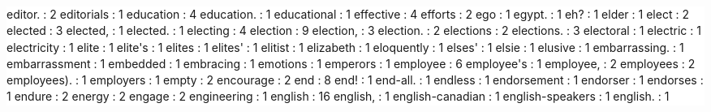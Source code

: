 editor. : 2
editorials : 1
education : 4
education. : 1
educational : 1
effective : 4
efforts : 2
ego : 1
egypt. : 1
eh? : 1
elder : 1
elect : 2
elected : 3
elected, : 1
elected. : 1
electing : 4
election : 9
election, : 3
election. : 2
elections : 2
elections. : 3
electoral : 1
electric : 1
electricity : 1
elite : 1
elite's : 1
elites : 1
elites' : 1
elitist : 1
elizabeth : 1
eloquently : 1
elses' : 1
elsie : 1
elusive : 1
embarrassing. : 1
embarrassment : 1
embedded : 1
embracing : 1
emotions : 1
emperors : 1
employee : 6
employee's : 1
employee, : 2
employees : 2
employees). : 1
employers : 1
empty : 2
encourage : 2
end : 8
end! : 1
end-all. : 1
endless : 1
endorsement : 1
endorser : 1
endorses : 1
endure : 2
energy : 2
engage : 2
engineering : 1
english : 16
english, : 1
english-canadian : 1
english-speakers : 1
english. : 1